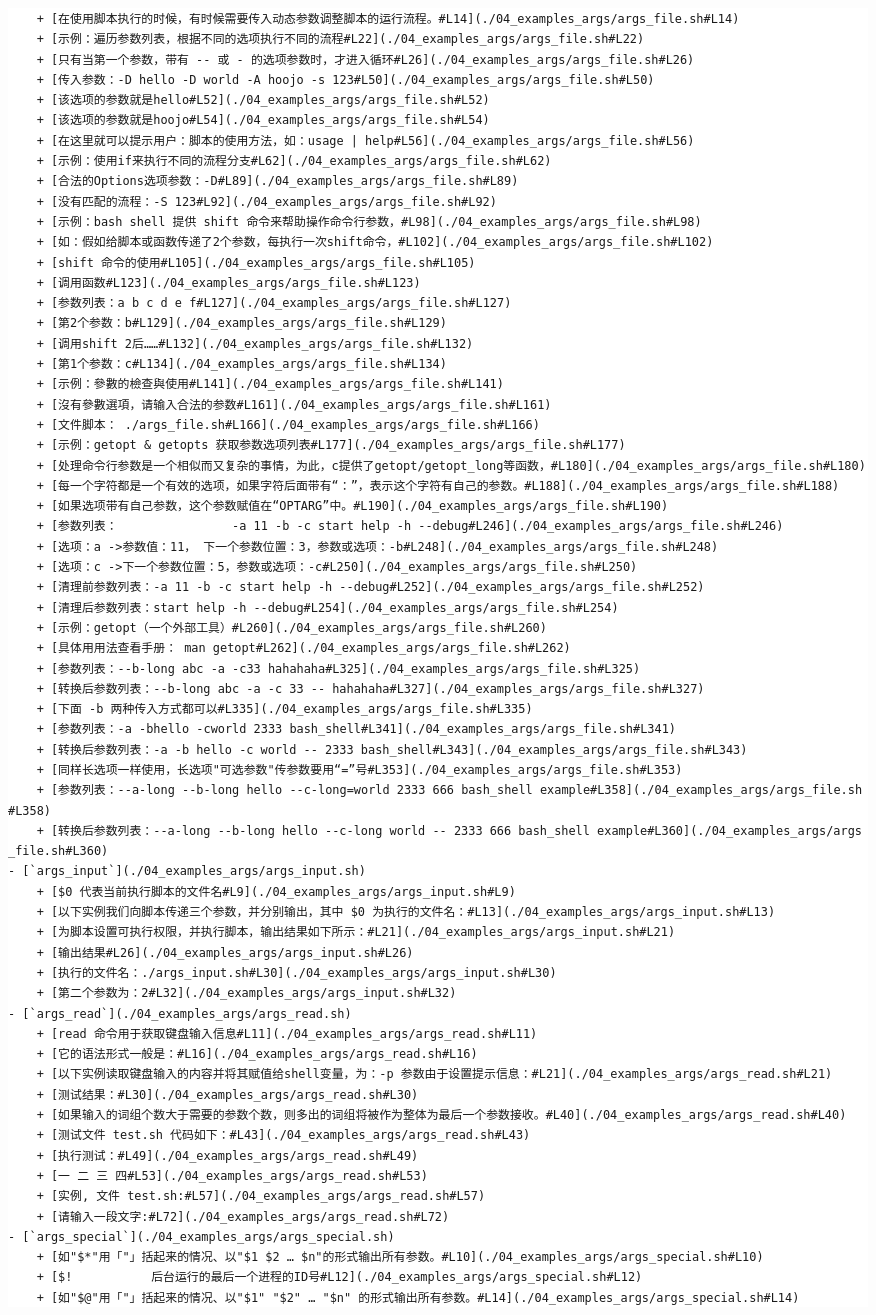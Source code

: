 		+ [在使用脚本执行的时候，有时候需要传入动态参数调整脚本的运行流程。#L14](./04_examples_args/args_file.sh#L14)
		+ [示例：遍历参数列表，根据不同的选项执行不同的流程#L22](./04_examples_args/args_file.sh#L22)
		+ [只有当第一个参数，带有 -- 或 - 的选项参数时，才进入循环#L26](./04_examples_args/args_file.sh#L26)
		+ [传入参数：-D hello -D world -A hoojo -s 123#L50](./04_examples_args/args_file.sh#L50)
		+ [该选项的参数就是hello#L52](./04_examples_args/args_file.sh#L52)
		+ [该选项的参数就是hoojo#L54](./04_examples_args/args_file.sh#L54)
		+ [在这里就可以提示用户：脚本的使用方法，如：usage | help#L56](./04_examples_args/args_file.sh#L56)
		+ [示例：使用if来执行不同的流程分支#L62](./04_examples_args/args_file.sh#L62)
		+ [合法的Options选项参数：-D#L89](./04_examples_args/args_file.sh#L89)
		+ [没有匹配的流程：-S 123#L92](./04_examples_args/args_file.sh#L92)
		+ [示例：bash shell 提供 shift 命令来帮助操作命令行参数，#L98](./04_examples_args/args_file.sh#L98)
		+ [如：假如给脚本或函数传递了2个参数，每执行一次shift命令，#L102](./04_examples_args/args_file.sh#L102)
		+ [shift 命令的使用#L105](./04_examples_args/args_file.sh#L105)
		+ [调用函数#L123](./04_examples_args/args_file.sh#L123)
		+ [参数列表：a b c d e f#L127](./04_examples_args/args_file.sh#L127)
		+ [第2个参数：b#L129](./04_examples_args/args_file.sh#L129)
		+ [调用shift 2后……#L132](./04_examples_args/args_file.sh#L132)
		+ [第1个参数：c#L134](./04_examples_args/args_file.sh#L134)
		+ [示例：參數的檢查與使用#L141](./04_examples_args/args_file.sh#L141)
		+ [沒有參數選項，请输入合法的参数#L161](./04_examples_args/args_file.sh#L161)
		+ [文件脚本： ./args_file.sh#L166](./04_examples_args/args_file.sh#L166)
		+ [示例：getopt & getopts 获取参数选项列表#L177](./04_examples_args/args_file.sh#L177)
		+ [处理命令行参数是一个相似而又复杂的事情，为此，c提供了getopt/getopt_long等函数，#L180](./04_examples_args/args_file.sh#L180)
		+ [每一个字符都是一个有效的选项，如果字符后面带有“：”，表示这个字符有自己的参数。#L188](./04_examples_args/args_file.sh#L188)
		+ [如果选项带有自己参数，这个参数赋值在“OPTARG”中。#L190](./04_examples_args/args_file.sh#L190)
		+ [参数列表：				-a 11 -b -c start help -h --debug#L246](./04_examples_args/args_file.sh#L246)
		+ [选项：a ->参数值：11， 下一个参数位置：3，参数或选项：-b#L248](./04_examples_args/args_file.sh#L248)
		+ [选项：c ->下一个参数位置：5，参数或选项：-c#L250](./04_examples_args/args_file.sh#L250)
		+ [清理前参数列表：-a 11 -b -c start help -h --debug#L252](./04_examples_args/args_file.sh#L252)
		+ [清理后参数列表：start help -h --debug#L254](./04_examples_args/args_file.sh#L254)
		+ [示例：getopt（一个外部工具）#L260](./04_examples_args/args_file.sh#L260)
		+ [具体用用法查看手册： man getopt#L262](./04_examples_args/args_file.sh#L262)
		+ [参数列表：--b-long abc -a -c33 hahahaha#L325](./04_examples_args/args_file.sh#L325)
		+ [转换后参数列表：--b-long abc -a -c 33 -- hahahaha#L327](./04_examples_args/args_file.sh#L327)
		+ [下面 -b 两种传入方式都可以#L335](./04_examples_args/args_file.sh#L335)
		+ [参数列表：-a -bhello -cworld 2333 bash_shell#L341](./04_examples_args/args_file.sh#L341)
		+ [转换后参数列表：-a -b hello -c world -- 2333 bash_shell#L343](./04_examples_args/args_file.sh#L343)
		+ [同样长选项一样使用，长选项"可选参数"传参数要用“=”号#L353](./04_examples_args/args_file.sh#L353)
		+ [参数列表：--a-long --b-long hello --c-long=world 2333 666 bash_shell example#L358](./04_examples_args/args_file.sh#L358)
		+ [转换后参数列表：--a-long --b-long hello --c-long world -- 2333 666 bash_shell example#L360](./04_examples_args/args_file.sh#L360)
	- [`args_input`](./04_examples_args/args_input.sh)
		+ [$0 代表当前执行脚本的文件名#L9](./04_examples_args/args_input.sh#L9)
		+ [以下实例我们向脚本传递三个参数，并分别输出，其中 $0 为执行的文件名：#L13](./04_examples_args/args_input.sh#L13)
		+ [为脚本设置可执行权限，并执行脚本，输出结果如下所示：#L21](./04_examples_args/args_input.sh#L21)
		+ [输出结果#L26](./04_examples_args/args_input.sh#L26)
		+ [执行的文件名：./args_input.sh#L30](./04_examples_args/args_input.sh#L30)
		+ [第二个参数为：2#L32](./04_examples_args/args_input.sh#L32)
	- [`args_read`](./04_examples_args/args_read.sh)
		+ [read 命令用于获取键盘输入信息#L11](./04_examples_args/args_read.sh#L11)
		+ [它的语法形式一般是：#L16](./04_examples_args/args_read.sh#L16)
		+ [以下实例读取键盘输入的内容并将其赋值给shell变量，为：-p 参数由于设置提示信息：#L21](./04_examples_args/args_read.sh#L21)
		+ [测试结果：#L30](./04_examples_args/args_read.sh#L30)
		+ [如果输入的词组个数大于需要的参数个数，则多出的词组将被作为整体为最后一个参数接收。#L40](./04_examples_args/args_read.sh#L40)
		+ [测试文件 test.sh 代码如下：#L43](./04_examples_args/args_read.sh#L43)
		+ [执行测试：#L49](./04_examples_args/args_read.sh#L49)
		+ [一 二 三 四#L53](./04_examples_args/args_read.sh#L53)
		+ [实例, 文件 test.sh:#L57](./04_examples_args/args_read.sh#L57)
		+ [请输入一段文字:#L72](./04_examples_args/args_read.sh#L72)
	- [`args_special`](./04_examples_args/args_special.sh)
		+ [如"$*"用「"」括起来的情况、以"$1 $2 … $n"的形式输出所有参数。#L10](./04_examples_args/args_special.sh#L10)
		+ [$!			后台运行的最后一个进程的ID号#L12](./04_examples_args/args_special.sh#L12)
		+ [如"$@"用「"」括起来的情况、以"$1" "$2" … "$n" 的形式输出所有参数。#L14](./04_examples_args/args_special.sh#L14)